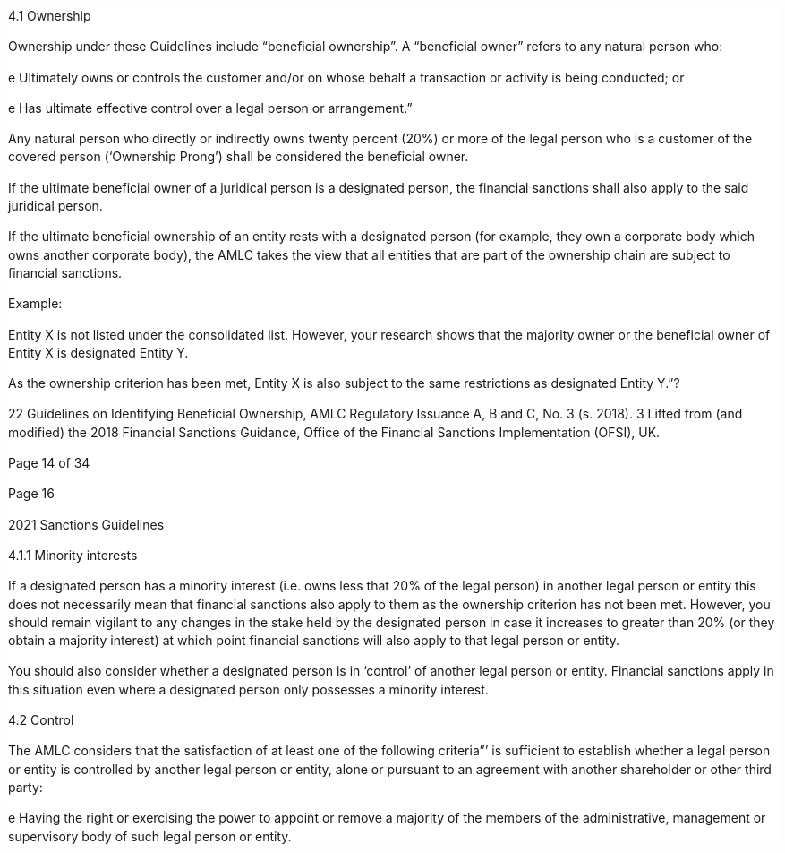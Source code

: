 4.1 Ownership

Ownership under these Guidelines include “beneficial ownership”. A “beneficial owner” refers to any natural person who:

e Ultimately owns or controls the customer and/or on whose behalf a transaction or activity is being conducted; or

e Has ultimate effective control over a legal person or arrangement.”

Any natural person who directly or indirectly owns twenty percent (20%) or more of the legal person who is a customer of the covered person (‘Ownership Prong’) shall be considered the beneficial owner.

If the ultimate beneficial owner of a juridical person is a designated person, the financial sanctions shall also apply to the said juridical person.

If the ultimate beneficial ownership of an entity rests with a designated person (for example, they own a corporate body which owns another corporate body), the AMLC takes the view that all entities that are part of the ownership chain are subject to financial sanctions.

Example:

Entity X is not listed under the consolidated list. However, your research shows that the majority owner or the beneficial owner of Entity X is designated Entity Y.

As the ownership criterion has been met, Entity X is also subject to the same restrictions as designated Entity Y.”?

22 Guidelines on Identifying Beneficial Ownership, AMLC Regulatory Issuance A, B and C, No. 3 (s. 2018). 3 Lifted from (and modified) the 2018 Financial Sanctions Guidance, Office of the Financial Sanctions Implementation (OFSI), UK.

Page 14 of 34

Page 16

2021 Sanctions Guidelines

4.1.1 Minority interests

If a designated person has a minority interest (i.e. owns less that 20% of the legal person) in another legal person or entity this does not necessarily mean that financial sanctions also apply to them as the ownership criterion has not been met. However, you should remain vigilant to any changes in the stake held by the designated person in case it increases to greater than 20% (or they obtain a majority interest) at which point financial sanctions will also apply to that legal person or entity.

You should also consider whether a designated person is in ‘control’ of another legal person or entity. Financial sanctions apply in this situation even where a designated person only possesses a minority interest.

4.2 Control

The AMLC considers that the satisfaction of at least one of the following criteria”’ is sufficient to establish whether a legal person or entity is controlled by another legal person or entity, alone or pursuant to an agreement with another shareholder or other third party:

e Having the right or exercising the power to appoint or remove a majority of the members of the administrative, management or supervisory body of such legal person or entity.
